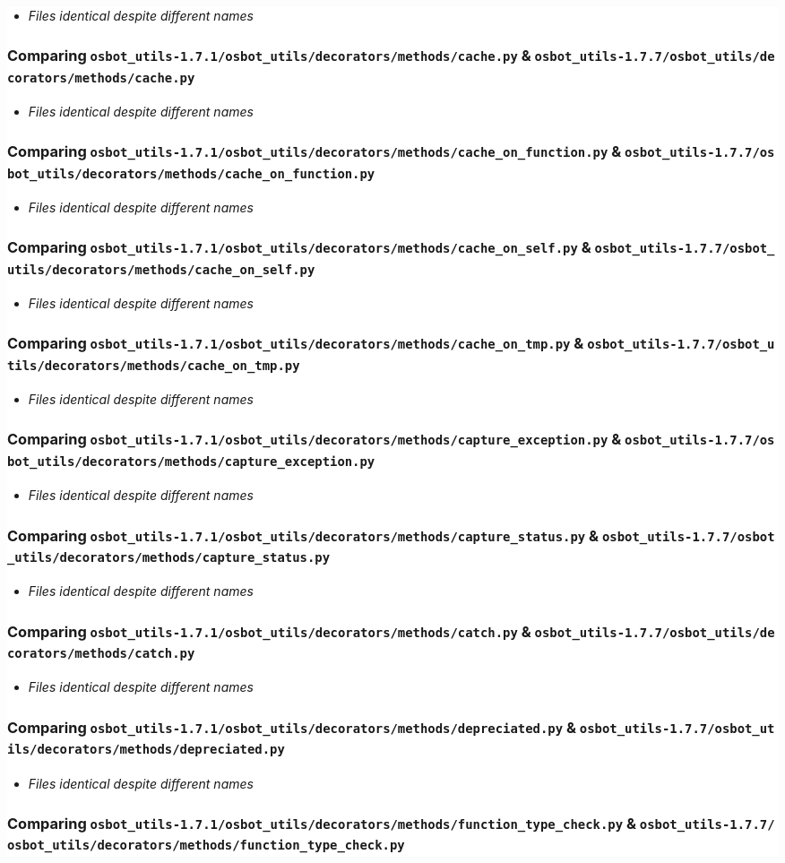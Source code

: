  * *Files identical despite different names*

### Comparing `osbot_utils-1.7.1/osbot_utils/decorators/methods/cache.py` & `osbot_utils-1.7.7/osbot_utils/decorators/methods/cache.py`

 * *Files identical despite different names*

### Comparing `osbot_utils-1.7.1/osbot_utils/decorators/methods/cache_on_function.py` & `osbot_utils-1.7.7/osbot_utils/decorators/methods/cache_on_function.py`

 * *Files identical despite different names*

### Comparing `osbot_utils-1.7.1/osbot_utils/decorators/methods/cache_on_self.py` & `osbot_utils-1.7.7/osbot_utils/decorators/methods/cache_on_self.py`

 * *Files identical despite different names*

### Comparing `osbot_utils-1.7.1/osbot_utils/decorators/methods/cache_on_tmp.py` & `osbot_utils-1.7.7/osbot_utils/decorators/methods/cache_on_tmp.py`

 * *Files identical despite different names*

### Comparing `osbot_utils-1.7.1/osbot_utils/decorators/methods/capture_exception.py` & `osbot_utils-1.7.7/osbot_utils/decorators/methods/capture_exception.py`

 * *Files identical despite different names*

### Comparing `osbot_utils-1.7.1/osbot_utils/decorators/methods/capture_status.py` & `osbot_utils-1.7.7/osbot_utils/decorators/methods/capture_status.py`

 * *Files identical despite different names*

### Comparing `osbot_utils-1.7.1/osbot_utils/decorators/methods/catch.py` & `osbot_utils-1.7.7/osbot_utils/decorators/methods/catch.py`

 * *Files identical despite different names*

### Comparing `osbot_utils-1.7.1/osbot_utils/decorators/methods/depreciated.py` & `osbot_utils-1.7.7/osbot_utils/decorators/methods/depreciated.py`

 * *Files identical despite different names*

### Comparing `osbot_utils-1.7.1/osbot_utils/decorators/methods/function_type_check.py` & `osbot_utils-1.7.7/osbot_utils/decorators/methods/function_type_check.py`
